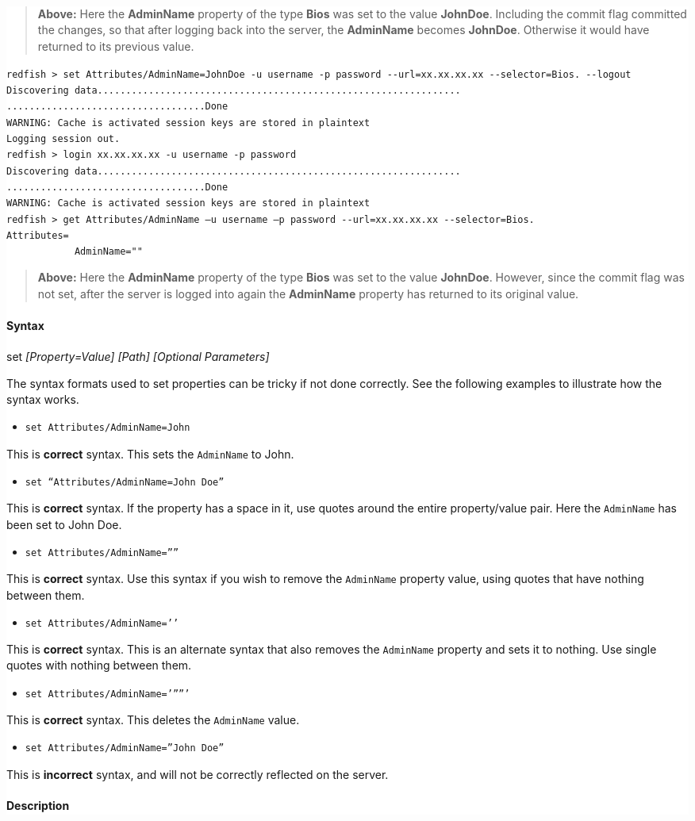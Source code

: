 > **Above:** Here the **AdminName** property of the type **Bios** was set to the value **JohnDoe**. Including the commit flag committed the changes, so that after logging back into the server, the **AdminName** becomes **JohnDoe**. Otherwise it would have returned to its previous value.

```
redfish > set Attributes/AdminName=JohnDoe -u username -p password --url=xx.xx.xx.xx --selector=Bios. --logout
Discovering data................................................................
...................................Done
WARNING: Cache is activated session keys are stored in plaintext
Logging session out.
redfish > login xx.xx.xx.xx -u username -p password
Discovering data................................................................
...................................Done
WARNING: Cache is activated session keys are stored in plaintext
redfish > get Attributes/AdminName –u username –p password --url=xx.xx.xx.xx --selector=Bios.
Attributes=
            AdminName=""
```

> **Above:** Here the **AdminName** property of the type **Bios** was set to the value **JohnDoe**. However, since the commit flag was not set, after the server is logged into again the **AdminName** property has returned to its original value.

#### Syntax

set *[Property=Value] [Path] [Optional Parameters]*

<aside class="notice">The syntax formats used to set properties can be tricky if not done correctly. See the following examples to illustrate how the syntax works.</aside>

- `set Attributes/AdminName=John`

This is **correct** syntax. This sets the `AdminName` to John.

- `set “Attributes/AdminName=John Doe”`

This is **correct** syntax. If the property has a space in it, use quotes around the entire property/value pair. Here the `AdminName` has been set to John Doe.

- `set Attributes/AdminName=””`

This is **correct** syntax. Use this syntax if you wish to remove the `AdminName` property value, using quotes that have nothing between them.

- `set Attributes/AdminName=’’`

This is **correct** syntax. This is an alternate syntax that also removes the `AdminName` property and sets it to nothing. Use single quotes with nothing between them.

- `set Attributes/AdminName=’””’`

This is **correct** syntax. This deletes the `AdminName` value.

- `set Attributes/AdminName=”John Doe”`

This is **incorrect** syntax, and will not be correctly reflected on the server.

#### Description
